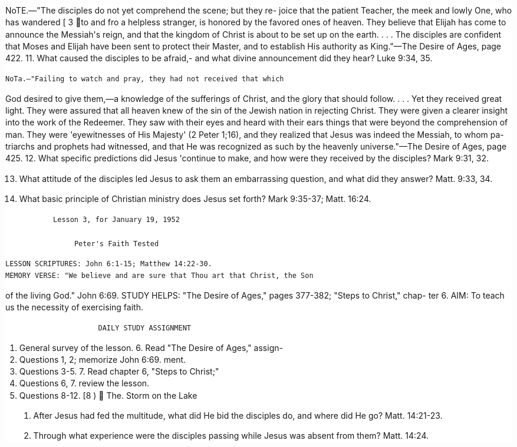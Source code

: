    NoTE.—"The disciples do not yet comprehend the scene; but they re-
joice that the patient Teacher, the meek and lowly One, who has wandered
                                     [ 3
to and fro a helpless stranger, is honored by the favored ones of heaven.
They believe that Elijah has come to announce the Messiah's reign, and that
the kingdom of Christ is about to be set up on the earth. . . . The disciples
are confident that Moses and Elijah have been sent to protect their Master,
and to establish His authority as King."—The Desire of Ages, page 422.
  11. What caused the disciples to be afraid,- and what divine
announcement did they hear? Luke 9:34, 35.

    NoTa.—"Failing to watch and pray, they had not received that which
God desired to give them,—a knowledge of the sufferings of Christ, and the
glory that should follow. . . . Yet they received great light. They were
assured that all heaven knew of the sin of the Jewish nation in rejecting
Christ. They were given a clearer insight into the work of the Redeemer.
They saw with their eyes and heard with their ears things that were beyond
the comprehension of man. They were 'eyewitnesses of His Majesty' (2 Peter
1;16), and they realized that Jesus was indeed the Messiah, to whom pa-
triarchs and prophets had witnessed, and that He was recognized as such by
the heavenly universe."—The Desire of Ages, page 425.
  12. What specific predictions did Jesus 'continue to make, and
how were they received by the disciples? Mark 9:31, 32.

  13. What attitude of the disciples led Jesus to ask them an
embarrassing question, and what did they answer? Matt. 9:33, 34.

   14. What basic principle of Christian ministry does Jesus set
forth? Mark 9:35-37; Matt. 16:24.



                   Lesson 3, for January 19, 1952

                        Peter's Faith Tested
    LESSON SCRIPTURES: John 6:1-15; Matthew 14:22-30.
    MEMORY VERSE: "We believe and are sure that Thou art that Christ, the Son
of the living God." John 6:69.
    STUDY HELPS: "The Desire of Ages," pages 377-382; "Steps to Christ," chap-
ter 6.
    AIM: To teach us the necessity of exercising faith.

                          DAILY STUDY ASSIGNMENT
1. General survey of the lesson.            6. Read "The Desire of Ages," assign-
2. Questions 1, 2; memorize John 6:69.          ment.
3. Questions 3-5.                           7. Read chapter 6, "Steps to Christ;"
4. Questions 6, 7.                              review the lesson.
5. Questions 8-12.
                                       [8 )
                       The. Storm on the Lake
   1. After Jesus had fed the multitude, what did He bid the
disciples do, and where did He go? Matt. 14:21-23.

   2. Through what experience were the disciples passing while
Jesus was absent from them? Matt. 14:24.
